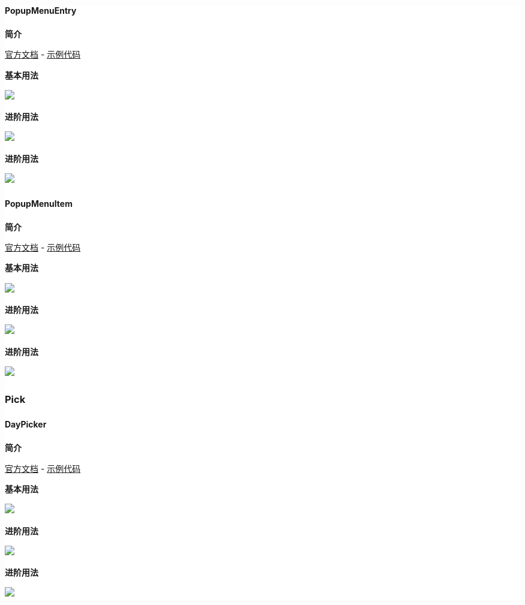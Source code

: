 
#### PopupMenuEntry

**简介**

[官方文档]() - [示例代码]()

**基本用法**

<img src="./res/.png" width="320"/>

**进阶用法**

<img src="./res/.png" width="320"/>

**进阶用法**

<img src="./res/.png" width="320"/>


#### PopupMenuItem

**简介**

[官方文档]() - [示例代码]()

**基本用法**

<img src="./res/.png" width="320"/>

**进阶用法**

<img src="./res/.png" width="320"/>

**进阶用法**

<img src="./res/.png" width="320"/>


### Pick
#### DayPicker

**简介**

[官方文档]() - [示例代码]()

**基本用法**

<img src="./res/.png" width="320"/>

**进阶用法**

<img src="./res/.png" width="320"/>

**进阶用法**

<img src="./res/.png" width="320"/>
